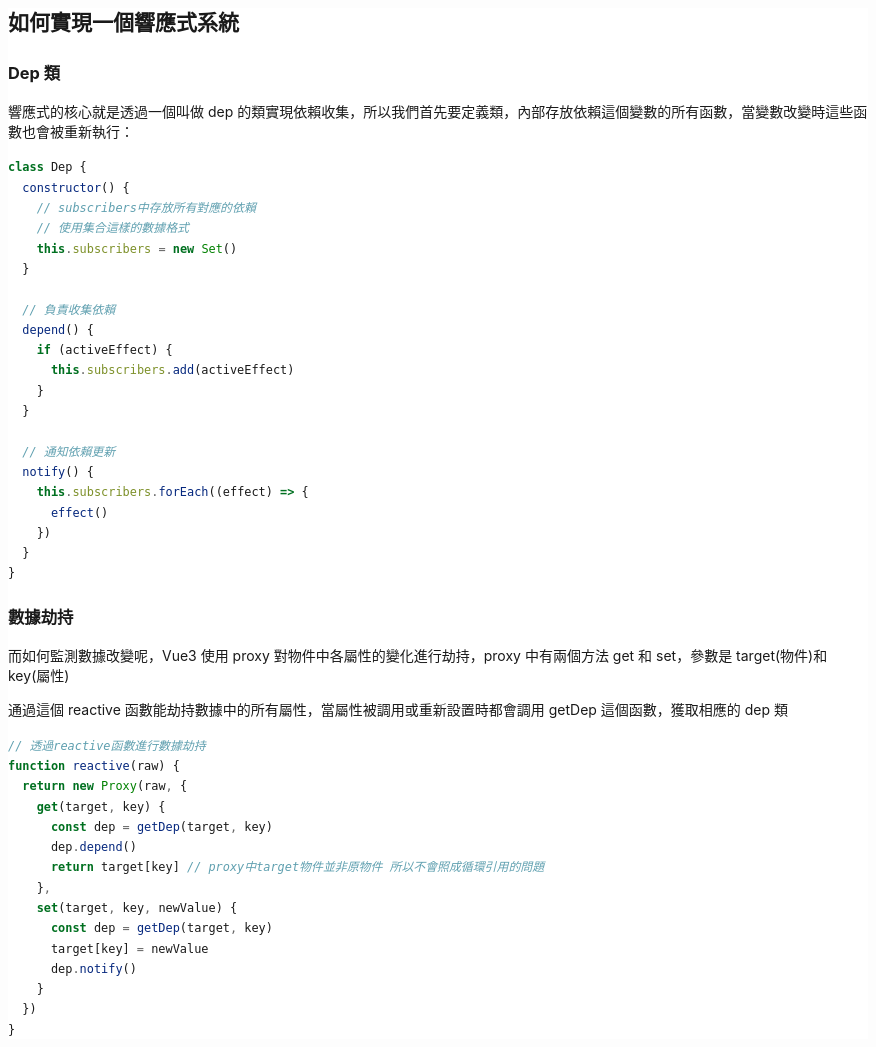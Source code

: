 ## 如何實現一個響應式系統

### Dep 類

響應式的核心就是透過一個叫做 dep 的類實現依賴收集，所以我們首先要定義類，內部存放依賴這個變數的所有函數，當變數改變時這些函數也會被重新執行：

```js
class Dep {
  constructor() {
    // subscribers中存放所有對應的依賴
    // 使用集合這樣的數據格式
    this.subscribers = new Set()
  }

  // 負責收集依賴
  depend() {
    if (activeEffect) {
      this.subscribers.add(activeEffect)
    }
  }

  // 通知依賴更新
  notify() {
    this.subscribers.forEach((effect) => {
      effect()
    })
  }
}
```

### 數據劫持

而如何監測數據改變呢，Vue3 使用 proxy 對物件中各屬性的變化進行劫持，proxy 中有兩個方法 get 和 set，參數是 target(物件)和 key(屬性)

通過這個 reactive 函數能劫持數據中的所有屬性，當屬性被調用或重新設置時都會調用 getDep 這個函數，獲取相應的 dep 類

```js
// 透過reactive函數進行數據劫持
function reactive(raw) {
  return new Proxy(raw, {
    get(target, key) {
      const dep = getDep(target, key)
      dep.depend()
      return target[key] // proxy中target物件並非原物件 所以不會照成循環引用的問題
    },
    set(target, key, newValue) {
      const dep = getDep(target, key)
      target[key] = newValue
      dep.notify()
    }
  })
}
```

